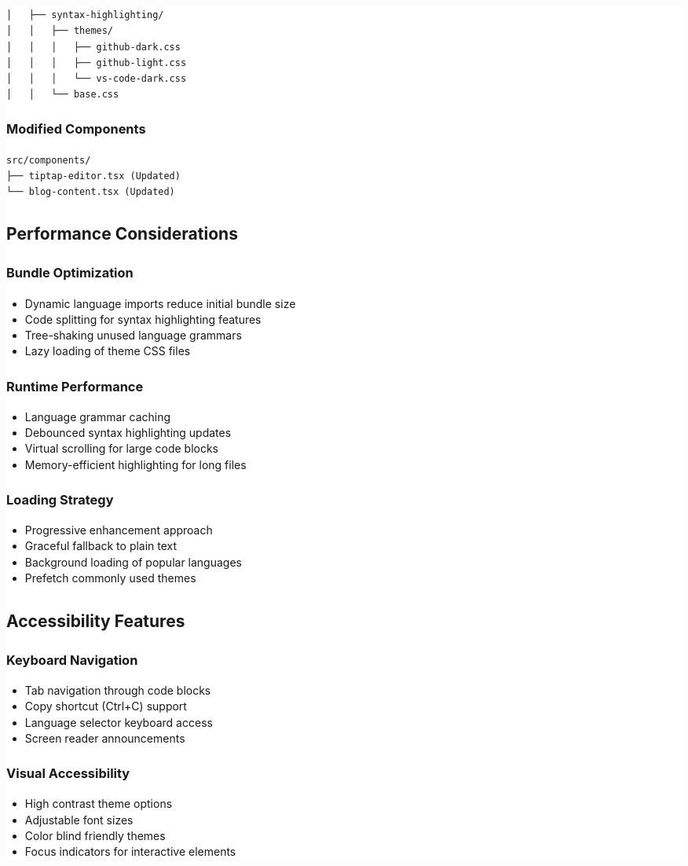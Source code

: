```
│   ├── syntax-highlighting/
│   │   ├── themes/
│   │   │   ├── github-dark.css
│   │   │   ├── github-light.css
│   │   │   └── vs-code-dark.css
│   │   └── base.css
```

### Modified Components

```
src/components/
├── tiptap-editor.tsx (Updated)
└── blog-content.tsx (Updated)
```

## Performance Considerations

### Bundle Optimization

- Dynamic language imports reduce initial bundle size
- Code splitting for syntax highlighting features
- Tree-shaking unused language grammars
- Lazy loading of theme CSS files

### Runtime Performance

- Language grammar caching
- Debounced syntax highlighting updates
- Virtual scrolling for large code blocks
- Memory-efficient highlighting for long files

### Loading Strategy

- Progressive enhancement approach
- Graceful fallback to plain text
- Background loading of popular languages
- Prefetch commonly used themes

## Accessibility Features

### Keyboard Navigation

- Tab navigation through code blocks
- Copy shortcut (Ctrl+C) support
- Language selector keyboard access
- Screen reader announcements

### Visual Accessibility

- High contrast theme options
- Adjustable font sizes
- Color blind friendly themes
- Focus indicators for interactive elements
